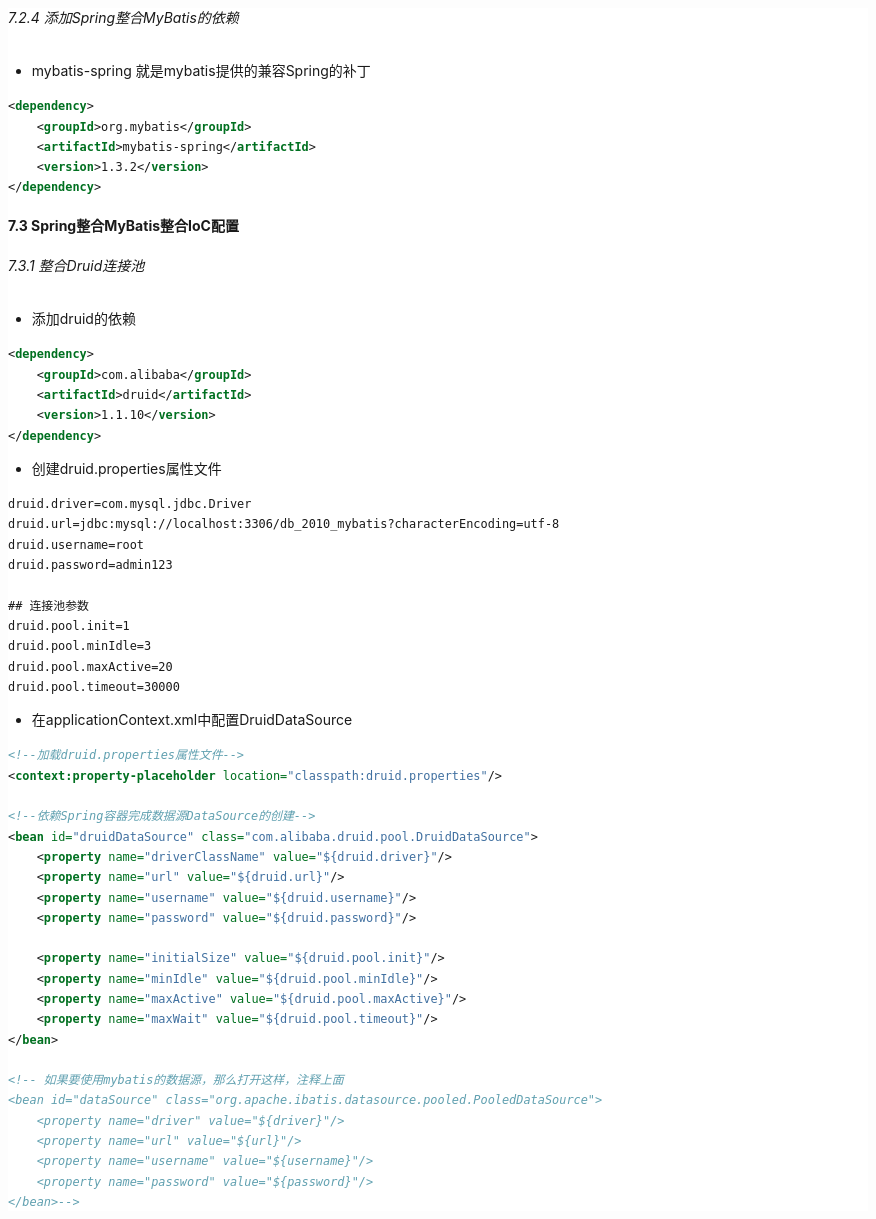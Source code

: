 ###### 7.2.4 添加Spring整合MyBatis的依赖

- mybatis-spring  就是mybatis提供的兼容Spring的补丁

```xml
<dependency>
    <groupId>org.mybatis</groupId>
    <artifactId>mybatis-spring</artifactId>
    <version>1.3.2</version>
</dependency>
```

#### 7.3 Spring整合MyBatis整合IoC配置

###### 7.3.1 整合Druid连接池

- 添加druid的依赖

```xml
<dependency>
    <groupId>com.alibaba</groupId>
    <artifactId>druid</artifactId>
    <version>1.1.10</version>
</dependency>
```

- 创建druid.properties属性文件

```properties
druid.driver=com.mysql.jdbc.Driver
druid.url=jdbc:mysql://localhost:3306/db_2010_mybatis?characterEncoding=utf-8
druid.username=root
druid.password=admin123

## 连接池参数
druid.pool.init=1
druid.pool.minIdle=3
druid.pool.maxActive=20
druid.pool.timeout=30000
```

- 在applicationContext.xml中配置DruidDataSource

```xml
<!--加载druid.properties属性文件-->
<context:property-placeholder location="classpath:druid.properties"/>

<!--依赖Spring容器完成数据源DataSource的创建-->
<bean id="druidDataSource" class="com.alibaba.druid.pool.DruidDataSource">
    <property name="driverClassName" value="${druid.driver}"/>
    <property name="url" value="${druid.url}"/>
    <property name="username" value="${druid.username}"/>
    <property name="password" value="${druid.password}"/>

    <property name="initialSize" value="${druid.pool.init}"/>
    <property name="minIdle" value="${druid.pool.minIdle}"/>
    <property name="maxActive" value="${druid.pool.maxActive}"/>
    <property name="maxWait" value="${druid.pool.timeout}"/>
</bean>

<!-- 如果要使用mybatis的数据源，那么打开这样，注释上面
<bean id="dataSource" class="org.apache.ibatis.datasource.pooled.PooledDataSource">
    <property name="driver" value="${driver}"/>
    <property name="url" value="${url}"/>
    <property name="username" value="${username}"/>
    <property name="password" value="${password}"/>
</bean>-->
```
